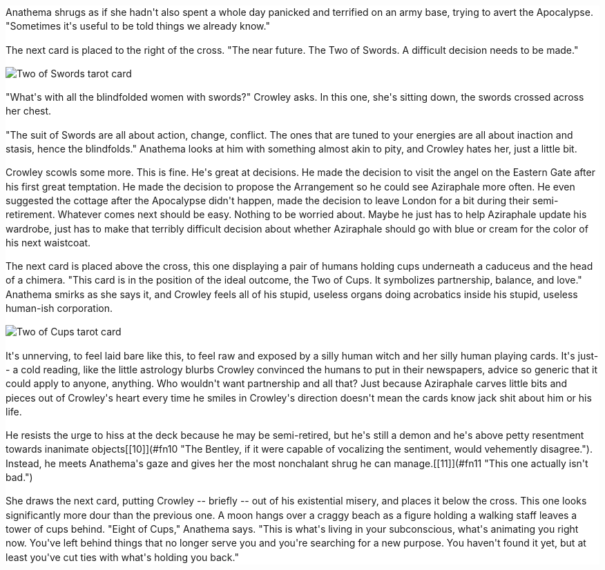 Anathema shrugs as if she hadn't also spent a whole day panicked and terrified on an army base, trying to avert the Apocalypse. "Sometimes it's useful to be told things we already know."

The next card is placed to the right of the cross. "The near future. The Two of Swords. A difficult decision needs to be made."



![Two of Swords tarot card](https://i.imgur.com/AxHTHW1.jpg)



"What's with all the blindfolded women with swords?" Crowley asks. In this one, she's sitting down, the swords crossed across her chest.

"The suit of Swords are all about action, change, conflict. The ones that are tuned to your energies are all about inaction and stasis, hence the blindfolds." Anathema looks at him with something almost akin to pity, and Crowley hates her, just a little bit.

Crowley scowls some more. This is fine. He's great at decisions. He made the decision to visit the angel on the Eastern Gate after his first great temptation. He made the decision to propose the Arrangement so he could see Aziraphale more often. He even suggested the cottage after the Apocalypse didn't happen, made the decision to leave London for a bit during their semi\-retirement. Whatever comes next should be easy. Nothing to be worried about. Maybe he just has to help Aziraphale update his wardrobe, just has to make that terribly difficult decision about whether Aziraphale should go with blue or cream for the color of his next waistcoat.

The next card is placed above the cross, this one displaying a pair of humans holding cups underneath a caduceus and the head of a chimera. "This card is in the position of the ideal outcome, the Two of Cups. It symbolizes partnership, balance, and love." Anathema smirks as she says it, and Crowley feels all of his stupid, useless organs doing acrobatics inside his stupid, useless human\-ish corporation.



![Two of Cups tarot card](https://i.imgur.com/J7eEeQD.jpg)



It's unnerving, to feel laid bare like this, to feel raw and exposed by a silly human witch and her silly human playing cards. It's just\-\- a cold reading, like the little astrology blurbs Crowley convinced the humans to put in their newspapers, advice so generic that it could apply to anyone, anything. Who wouldn't want partnership and all that? Just because Aziraphale carves little bits and pieces out of Crowley's heart every time he smiles in Crowley's direction doesn't mean the cards know jack shit about him or his life.

He resists the urge to hiss at the deck because he may be semi\-retired, but he's still a demon and he's above petty resentment towards inanimate objects[\[10]](#fn10 "The Bentley, if it were capable of vocalizing the sentiment, would vehemently disagree."). Instead, he meets Anathema's gaze and gives her the most nonchalant shrug he can manage.[\[11]](#fn11 "This one actually isn't bad.")

She draws the next card, putting Crowley \-\- briefly \-\- out of his existential misery, and places it below the cross. This one looks significantly more dour than the previous one. A moon hangs over a craggy beach as a figure holding a walking staff leaves a tower of cups behind. "Eight of Cups," Anathema says. "This is what's living in your subconscious, what's animating you right now. You've left behind things that no longer serve you and you're searching for a new purpose. You haven't found it yet, but at least you've cut ties with what's holding you back."

